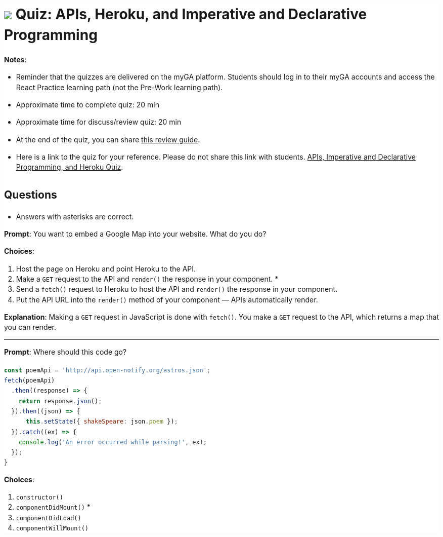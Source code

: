 # ![](https://ga-dash.s3.amazonaws.com/production/assets/logo-9f88ae6c9c3871690e33280fcf557f33.png) Quiz: APIs, Heroku, and Imperative and Declarative Programming

**Notes**:

- Reminder that the quizzes are delivered on the myGA platform. Students should log in to their myGA accounts and access the React Practice learning path (not the Pre-Work learning path).

- Approximate time to complete quiz: 20 min

- Approximate time for discuss/review quiz: 20 min

- At the end of the quiz, you can share [this review guide](https://git.generalassemb.ly/react-development/react-development-course-materials/blob/master/Additional-Resources/Review%20Guides/apis-heroku-programming-types-review-guide.md). 

- Here is a link to the quiz for your reference. Please do not share this link with students. [APIs, Imperative and Declarative Programming, and Heroku Quiz](https://my.generalassemb.ly/preview?lessonURL=https://ga-create-api.s3.amazonaws.com/quiz-apis-imperative-and-declarative-programming-and-heroku-821.json).

## Questions
- Answers with asterisks are correct.


**Prompt**: You want to embed a Google Map into your website. What do you do?

**Choices**:
1. Host the page on Heroku and point Heroku to the API.
2. Make a `GET` request to the API and `render()` the response in your component. *
3. Send a `fetch()` request to Heroku to host the API and `render()` the response in your component.
4. Put the API URL into the `render()` method of your component — APIs automatically render.

**Explanation**: Making a `GET` request in JavaScript is done with `fetch()`. You make a `GET` request to the API, which returns a map that you can render.

---
**Prompt**: Where should this code go?

```js
const poemApi = 'http://api.open-notify.org/astros.json';
fetch(poemApi)
  .then((response) => {
    return response.json();
  }).then((json) => {
      this.setState({ shakeSpeare: json.poem });
  }).catch((ex) => {
    console.log('An error occurred while parsing!', ex);
  });
}
```

**Choices**:
1. `constructor()`
2. `componentDidMount()` *
3. `componentDidLoad()`
4. `componentWillMount()`
